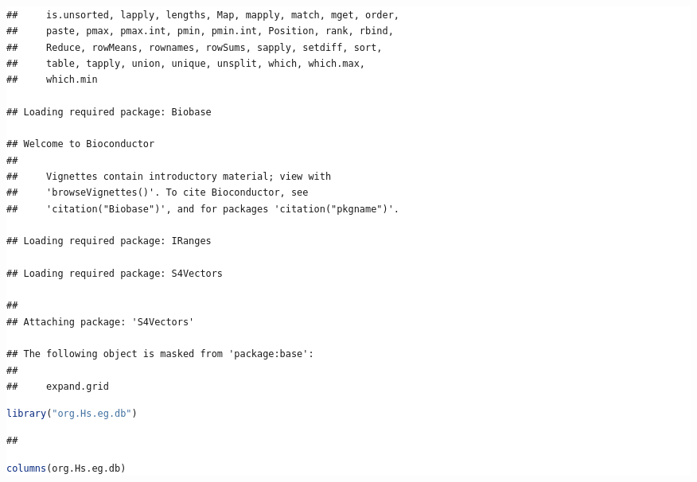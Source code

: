     ##     is.unsorted, lapply, lengths, Map, mapply, match, mget, order,
    ##     paste, pmax, pmax.int, pmin, pmin.int, Position, rank, rbind,
    ##     Reduce, rowMeans, rownames, rowSums, sapply, setdiff, sort,
    ##     table, tapply, union, unique, unsplit, which, which.max,
    ##     which.min

    ## Loading required package: Biobase

    ## Welcome to Bioconductor
    ## 
    ##     Vignettes contain introductory material; view with
    ##     'browseVignettes()'. To cite Bioconductor, see
    ##     'citation("Biobase")', and for packages 'citation("pkgname")'.

    ## Loading required package: IRanges

    ## Loading required package: S4Vectors

    ## 
    ## Attaching package: 'S4Vectors'

    ## The following object is masked from 'package:base':
    ## 
    ##     expand.grid

``` r
library("org.Hs.eg.db")
```

    ## 

``` r
columns(org.Hs.eg.db)
```
